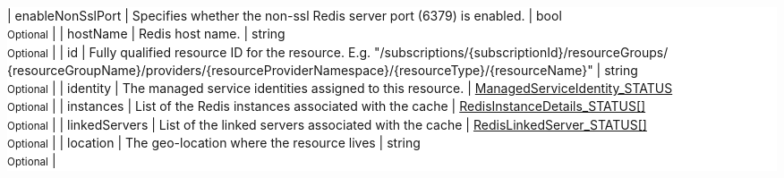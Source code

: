 | enableNonSslPort               | Specifies whether the non-ssl Redis server port (6379) is enabled.                                                                                                                                                                                                                                                                                                                                                                                                                                                                                                                     | bool<br/><small>Optional</small>                                                                                                                        |
| hostName                       | Redis host name.                                                                                                                                                                                                                                                                                                                                                                                                                                                                                                                                                                       | string<br/><small>Optional</small>                                                                                                                      |
| id                             | Fully qualified resource ID for the resource. E.g. "/&ZeroWidthSpace;subscriptions/&ZeroWidthSpace;{subscriptionId}/&ZeroWidthSpace;resourceGroups/&ZeroWidthSpace;{resourceGroupName}/&ZeroWidthSpace;providers/&ZeroWidthSpace;{resourceProviderNamespace}/&ZeroWidthSpace;{resourceType}/&ZeroWidthSpace;{resourceName}"                                                                                                                                                                                                                                                            | string<br/><small>Optional</small>                                                                                                                      |
| identity                       | The managed service identities assigned to this resource.                                                                                                                                                                                                                                                                                                                                                                                                                                                                                                                              | [ManagedServiceIdentity_STATUS](#ManagedServiceIdentity_STATUS)<br/><small>Optional</small>                                                             |
| instances                      | List of the Redis instances associated with the cache                                                                                                                                                                                                                                                                                                                                                                                                                                                                                                                                  | [RedisInstanceDetails_STATUS[]](#RedisInstanceDetails_STATUS)<br/><small>Optional</small>                                                               |
| linkedServers                  | List of the linked servers associated with the cache                                                                                                                                                                                                                                                                                                                                                                                                                                                                                                                                   | [RedisLinkedServer_STATUS[]](#RedisLinkedServer_STATUS)<br/><small>Optional</small>                                                                     |
| location                       | The geo-location where the resource lives                                                                                                                                                                                                                                                                                                                                                                                                                                                                                                                                              | string<br/><small>Optional</small>                                                                                                                      |